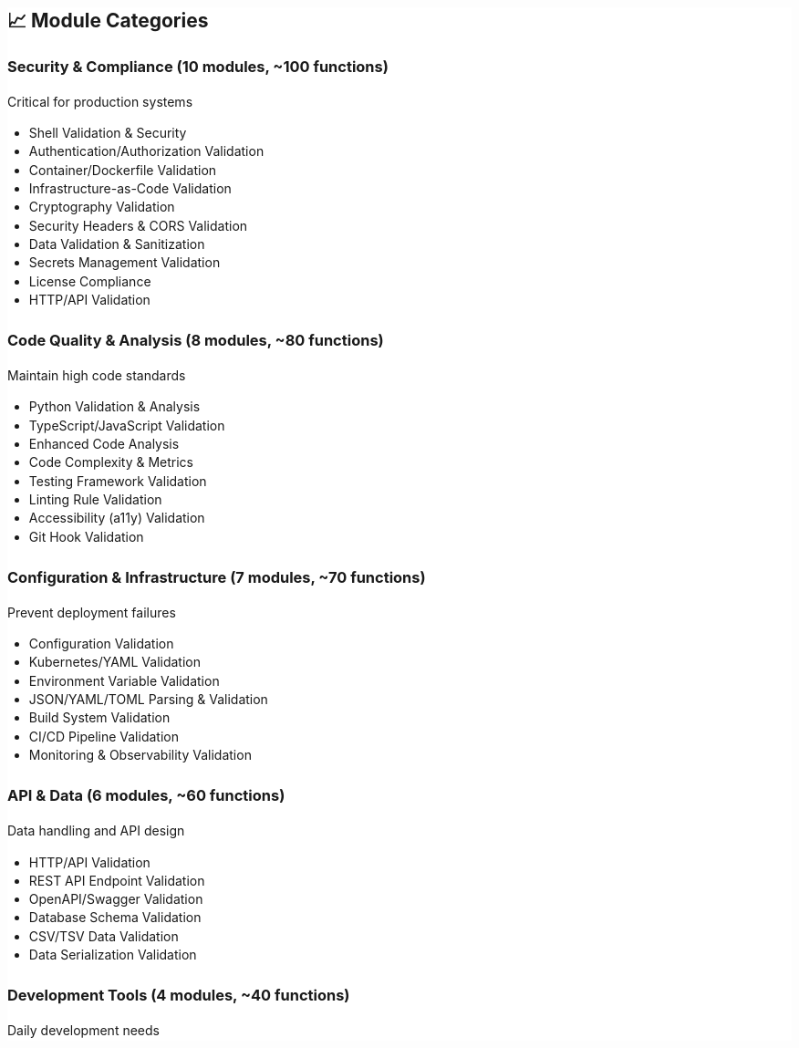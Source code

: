 
## 📈 Module Categories

### **Security & Compliance** (10 modules, ~100 functions)
Critical for production systems

- Shell Validation & Security
- Authentication/Authorization Validation
- Container/Dockerfile Validation
- Infrastructure-as-Code Validation
- Cryptography Validation
- Security Headers & CORS Validation
- Data Validation & Sanitization
- Secrets Management Validation
- License Compliance
- HTTP/API Validation

### **Code Quality & Analysis** (8 modules, ~80 functions)
Maintain high code standards

- Python Validation & Analysis
- TypeScript/JavaScript Validation
- Enhanced Code Analysis
- Code Complexity & Metrics
- Testing Framework Validation
- Linting Rule Validation
- Accessibility (a11y) Validation
- Git Hook Validation

### **Configuration & Infrastructure** (7 modules, ~70 functions)
Prevent deployment failures

- Configuration Validation
- Kubernetes/YAML Validation
- Environment Variable Validation
- JSON/YAML/TOML Parsing & Validation
- Build System Validation
- CI/CD Pipeline Validation
- Monitoring & Observability Validation

### **API & Data** (6 modules, ~60 functions)
Data handling and API design

- HTTP/API Validation
- REST API Endpoint Validation
- OpenAPI/Swagger Validation
- Database Schema Validation
- CSV/TSV Data Validation
- Data Serialization Validation

### **Development Tools** (4 modules, ~40 functions)
Daily development needs
